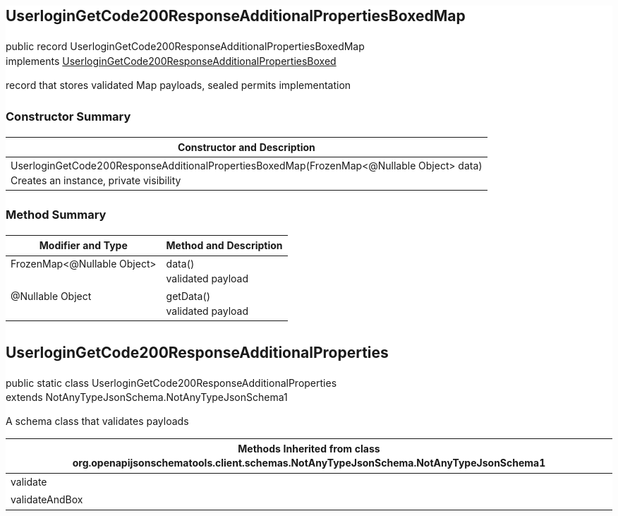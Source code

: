 ## UserloginGetCode200ResponseAdditionalPropertiesBoxedMap
public record UserloginGetCode200ResponseAdditionalPropertiesBoxedMap<br>
implements [UserloginGetCode200ResponseAdditionalPropertiesBoxed](#userlogingetcode200responseadditionalpropertiesboxed)

record that stores validated Map payloads, sealed permits implementation

### Constructor Summary
| Constructor and Description |
| --------------------------- |
| UserloginGetCode200ResponseAdditionalPropertiesBoxedMap(FrozenMap<@Nullable Object> data)<br>Creates an instance, private visibility |

### Method Summary
| Modifier and Type | Method and Description |
| ----------------- | ---------------------- |
| FrozenMap<@Nullable Object> | data()<br>validated payload |
| @Nullable Object | getData()<br>validated payload |

## UserloginGetCode200ResponseAdditionalProperties
public static class UserloginGetCode200ResponseAdditionalProperties<br>
extends NotAnyTypeJsonSchema.NotAnyTypeJsonSchema1

A schema class that validates payloads

| Methods Inherited from class org.openapijsonschematools.client.schemas.NotAnyTypeJsonSchema.NotAnyTypeJsonSchema1 |
| ------------------------------------------------------------------ |
| validate                                                           |
| validateAndBox                                                     |

